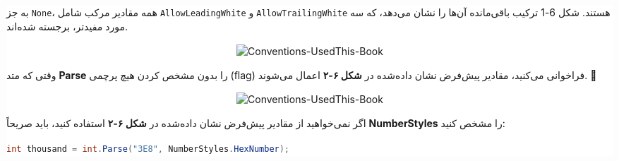 به جز `None`، همه مقادیر مرکب شامل `AllowLeadingWhite` و `AllowTrailingWhite` هستند. شکل 6-1 ترکیب باقی‌مانده آن‌ها را نشان می‌دهد، که سه مورد مفیدتر، برجسته شده‌اند.
<div align="center">

![Conventions-UsedThis-Book](../../../assets/image/06/Table-6-5.jpeg)
</div>

وقتی که متد **Parse** را بدون مشخص کردن هیچ پرچمی (flag) فراخوانی می‌کنید، مقادیر پیش‌فرض نشان داده‌شده در **شکل ۶-۲** اعمال می‌شوند. 🔹
<div align="center">

![Conventions-UsedThis-Book](../../../assets/image/06/Table-6-6.jpeg)
</div>

اگر نمی‌خواهید از مقادیر پیش‌فرض نشان داده‌شده در **شکل ۶-۲** استفاده کنید، باید صریحاً **NumberStyles** را مشخص کنید:

```csharp
int thousand = int.Parse("3E8", NumberStyles.HexNumber);
